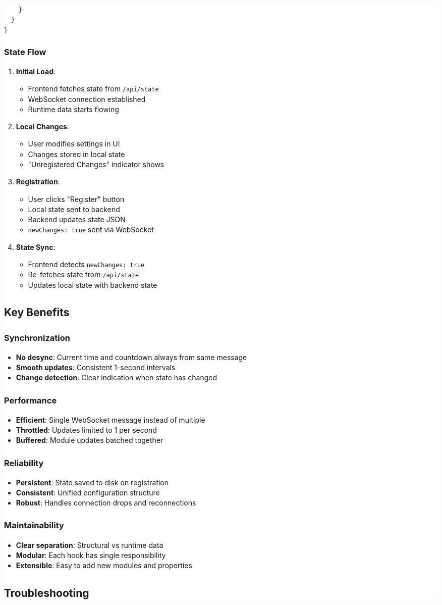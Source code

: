 ```typescript
    }
  }
}
```

### State Flow

1. **Initial Load**:
   - Frontend fetches state from `/api/state`
   - WebSocket connection established
   - Runtime data starts flowing

2. **Local Changes**:
   - User modifies settings in UI
   - Changes stored in local state
   - "Unregistered Changes" indicator shows

3. **Registration**:
   - User clicks "Register" button
   - Local state sent to backend
   - Backend updates state JSON
   - `newChanges: true` sent via WebSocket

4. **State Sync**:
   - Frontend detects `newChanges: true`
   - Re-fetches state from `/api/state`
   - Updates local state with backend state

## Key Benefits

### Synchronization
- **No desync**: Current time and countdown always from same message
- **Smooth updates**: Consistent 1-second intervals
- **Change detection**: Clear indication when state has changed

### Performance
- **Efficient**: Single WebSocket message instead of multiple
- **Throttled**: Updates limited to 1 per second
- **Buffered**: Module updates batched together

### Reliability
- **Persistent**: State saved to disk on registration
- **Consistent**: Unified configuration structure
- **Robust**: Handles connection drops and reconnections

### Maintainability
- **Clear separation**: Structural vs runtime data
- **Modular**: Each hook has single responsibility
- **Extensible**: Easy to add new modules and properties

## Troubleshooting
